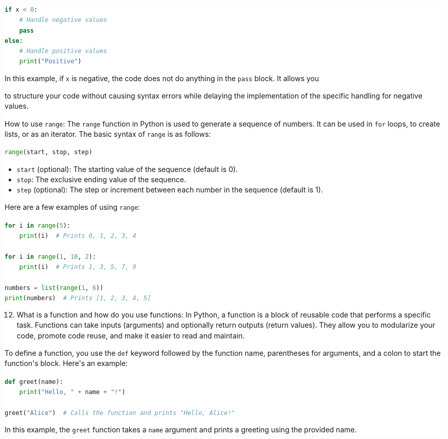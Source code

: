 ```python
if x < 0:
    # Handle negative values
    pass
else:
    # Handle positive values
    print("Positive")
```

In this example, if `x` is negative, the code does not do anything in the `pass` block. It allows you

 to structure your code without causing syntax errors while delaying the implementation of the specific handling for negative values.

  How to use `range`:
The `range` function in Python is used to generate a sequence of numbers. It can be used in `for` loops, to create lists, or as an iterator. The basic syntax of `range` is as follows:

```python
range(start, stop, step)
```

- `start` (optional): The starting value of the sequence (default is 0).
- `stop`: The exclusive ending value of the sequence.
- `step` (optional): The step or increment between each number in the sequence (default is 1).

Here are a few examples of using `range`:

```python
for i in range(5):
    print(i)  # Prints 0, 1, 2, 3, 4

for i in range(1, 10, 2):
    print(i)  # Prints 1, 3, 5, 7, 9

numbers = list(range(1, 6))
print(numbers)  # Prints [1, 2, 3, 4, 5]
```

12. What is a function and how do you use functions:
In Python, a function is a block of reusable code that performs a specific task. Functions can take inputs (arguments) and optionally return outputs (return values). They allow you to modularize your code, promote code reuse, and make it easier to read and maintain.

To define a function, you use the `def` keyword followed by the function name, parentheses for arguments, and a colon to start the function's block. Here's an example:

```python
def greet(name):
    print("Hello, " + name + "!")

greet("Alice")  # Calls the function and prints "Hello, Alice!"
```

In this example, the `greet` function takes a `name` argument and prints a greeting using the provided name.
